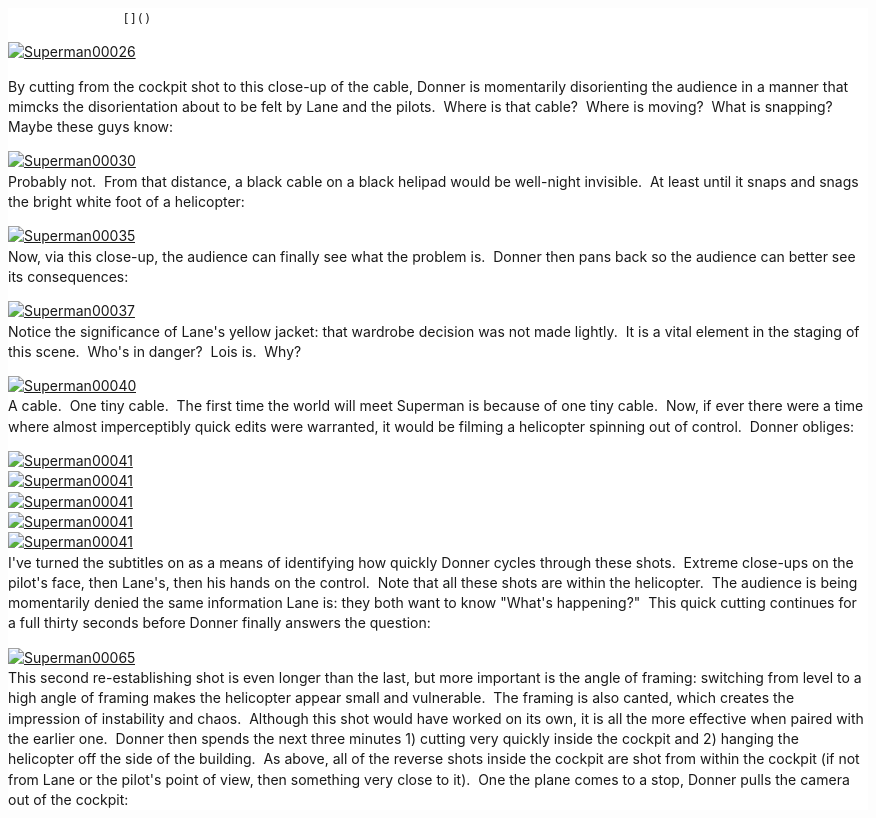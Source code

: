 
					[]()
			

[![Superman00026](http://acephalous.typepad.com/.a/6a00d8341c2df453ef015391e29757970b-500wi "Superman00026")](http://acephalous.typepad.com/.a/6a00d8341c2df453ef015391e29757970b-popup)

By cutting from the cockpit shot to this close-up of the cable, Donner is momentarily disorienting the audience in a manner that mimcks the disorientation about to be felt by Lane and the pilots.  Where is that cable?  Where is moving?  What is snapping?  Maybe these guys know:

[![Superman00030](http://acephalous.typepad.com/.a/6a00d8341c2df453ef015391e29a0a970b-500wi "Superman00030")](http://acephalous.typepad.com/.a/6a00d8341c2df453ef015391e29a0a970b-popup)   
Probably not.  From that distance, a black cable on a black helipad would be well-night invisible.  At least until it snaps and snags the bright white foot of a helicopter:

[![Superman00035](http://acephalous.typepad.com/.a/6a00d8341c2df453ef014e8bd661cb970d-500wi "Superman00035")](http://acephalous.typepad.com/.a/6a00d8341c2df453ef014e8bd661cb970d-popup)   
Now, via this close-up, the audience can finally see what the problem is.  Donner then pans back so the audience can better see its consequences:

[![Superman00037](http://acephalous.typepad.com/.a/6a00d8341c2df453ef015391e2a4ce970b-500wi "Superman00037")](http://acephalous.typepad.com/.a/6a00d8341c2df453ef015391e2a4ce970b-popup)   
Notice the significance of Lane's yellow jacket: that wardrobe decision was not made lightly.  It is a vital element in the staging of this scene.  Who's in danger?  Lois is.  Why?

[![Superman00040](http://acephalous.typepad.com/.a/6a00d8341c2df453ef014e8bd66895970d-500wi "Superman00040")](http://acephalous.typepad.com/.a/6a00d8341c2df453ef014e8bd66895970d-popup)   
A cable.  One tiny cable.  The first time the world will meet Superman is because of one tiny cable.  Now, if ever there were a time where almost imperceptibly quick edits were warranted, it would be filming a helicopter spinning out of control.  Donner obliges:

[![Superman00041](http://acephalous.typepad.com/.a/6a00d8341c2df453ef014e8bd66a91970d-500wi "Superman00041")](http://acephalous.typepad.com/.a/6a00d8341c2df453ef014e8bd66a91970d-popup)   
 [![Superman00041](http://acephalous.typepad.com/.a/6a00d8341c2df453ef014e8bd66aaf970d-500wi "Superman00041")](http://acephalous.typepad.com/.a/6a00d8341c2df453ef014e8bd66aaf970d-popup)   
 [![Superman00041](http://acephalous.typepad.com/.a/6a00d8341c2df453ef014e8bd66af4970d-500wi "Superman00041")](http://acephalous.typepad.com/.a/6a00d8341c2df453ef014e8bd66af4970d-popup)   
 [![Superman00041](http://acephalous.typepad.com/.a/6a00d8341c2df453ef014e8bd66b1f970d-500wi "Superman00041")](http://acephalous.typepad.com/.a/6a00d8341c2df453ef014e8bd66b1f970d-popup)   
 [![Superman00041](http://acephalous.typepad.com/.a/6a00d8341c2df453ef015391e2ab0a970b-500wi "Superman00041")](http://acephalous.typepad.com/.a/6a00d8341c2df453ef015391e2ab0a970b-popup)   
I've turned the subtitles on as a means of identifying how quickly Donner cycles through these shots.  Extreme close-ups on the pilot's face, then Lane's, then his hands on the control.  Note that all these shots are within the helicopter.  The audience is being momentarily denied the same information Lane is: they both want to know "What's happening?"  This quick cutting continues for a full thirty seconds before Donner finally answers the question:

[![Superman00065](http://acephalous.typepad.com/.a/6a00d8341c2df453ef015391e2b719970b-500wi "Superman00065")](http://acephalous.typepad.com/.a/6a00d8341c2df453ef015391e2b719970b-popup)   
This second re-establishing shot is even longer than the last, but more important is the angle of framing: switching from level to a high angle of framing makes the helicopter appear small and vulnerable.  The framing is also canted, which creates the impression of instability and chaos.  Although this shot would have worked on its own, it is all the more effective when paired with the earlier one.  Donner then spends the next three minutes 1) cutting very quickly inside the cockpit and 2) hanging the helicopter off the side of the building.  As above, all of the reverse shots inside the cockpit are shot from within the cockpit (if not from Lane or the pilot's point of view, then something very close to it).  One the plane comes to a stop, Donner pulls the camera out of the cockpit:

